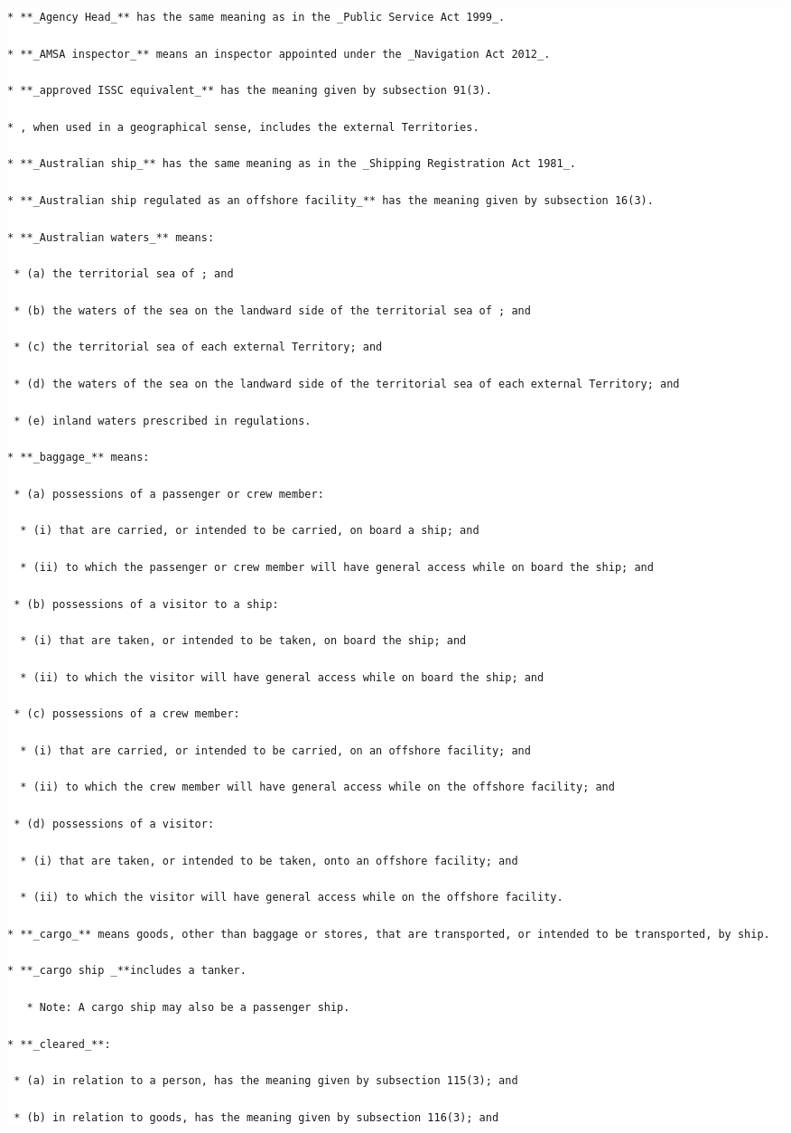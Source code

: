     * **_Agency Head_** has the same meaning as in the _Public Service Act 1999_.

    * **_AMSA inspector_** means an inspector appointed under the _Navigation Act 2012_.

    * **_approved ISSC equivalent_** has the meaning given by subsection 91(3).

    * , when used in a geographical sense, includes the external Territories.

    * **_Australian ship_** has the same meaning as in the _Shipping Registration Act 1981_.

    * **_Australian ship regulated as an offshore facility_** has the meaning given by subsection 16(3).

    * **_Australian waters_** means:

     * (a) the territorial sea of ; and

     * (b) the waters of the sea on the landward side of the territorial sea of ; and

     * (c) the territorial sea of each external Territory; and

     * (d) the waters of the sea on the landward side of the territorial sea of each external Territory; and

     * (e) inland waters prescribed in regulations.

    * **_baggage_** means:

     * (a) possessions of a passenger or crew member:

      * (i) that are carried, or intended to be carried, on board a ship; and

      * (ii) to which the passenger or crew member will have general access while on board the ship; and

     * (b) possessions of a visitor to a ship:

      * (i) that are taken, or intended to be taken, on board the ship; and

      * (ii) to which the visitor will have general access while on board the ship; and

     * (c) possessions of a crew member:

      * (i) that are carried, or intended to be carried, on an offshore facility; and

      * (ii) to which the crew member will have general access while on the offshore facility; and

     * (d) possessions of a visitor:

      * (i) that are taken, or intended to be taken, onto an offshore facility; and

      * (ii) to which the visitor will have general access while on the offshore facility.

    * **_cargo_** means goods, other than baggage or stores, that are transported, or intended to be transported, by ship.

    * **_cargo ship _**includes a tanker.

       * Note: A cargo ship may also be a passenger ship.

    * **_cleared_**:

     * (a) in relation to a person, has the meaning given by subsection 115(3); and

     * (b) in relation to goods, has the meaning given by subsection 116(3); and
